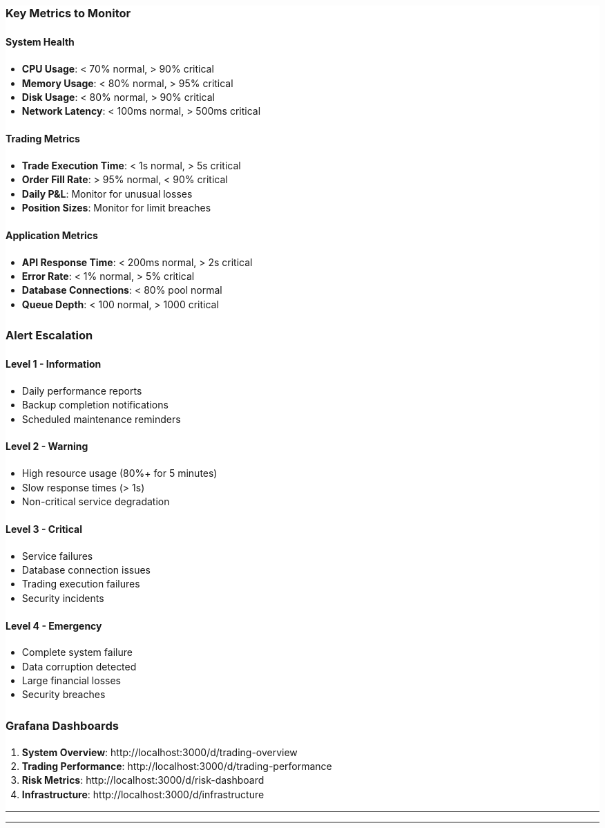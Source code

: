 ### Key Metrics to Monitor

#### System Health
- **CPU Usage**: < 70% normal, > 90% critical
- **Memory Usage**: < 80% normal, > 95% critical
- **Disk Usage**: < 80% normal, > 90% critical
- **Network Latency**: < 100ms normal, > 500ms critical

#### Trading Metrics
- **Trade Execution Time**: < 1s normal, > 5s critical
- **Order Fill Rate**: > 95% normal, < 90% critical
- **Daily P&L**: Monitor for unusual losses
- **Position Sizes**: Monitor for limit breaches

#### Application Metrics
- **API Response Time**: < 200ms normal, > 2s critical
- **Error Rate**: < 1% normal, > 5% critical
- **Database Connections**: < 80% pool normal
- **Queue Depth**: < 100 normal, > 1000 critical

### Alert Escalation

#### Level 1 - Information
- Daily performance reports
- Backup completion notifications
- Scheduled maintenance reminders

#### Level 2 - Warning
- High resource usage (80%+ for 5 minutes)
- Slow response times (> 1s)
- Non-critical service degradation

#### Level 3 - Critical
- Service failures
- Database connection issues
- Trading execution failures
- Security incidents

#### Level 4 - Emergency
- Complete system failure
- Data corruption detected
- Large financial losses
- Security breaches

### Grafana Dashboards
1. **System Overview**: http://localhost:3000/d/trading-overview
2. **Trading Performance**: http://localhost:3000/d/trading-performance
3. **Risk Metrics**: http://localhost:3000/d/risk-dashboard
4. **Infrastructure**: http://localhost:3000/d/infrastructure

---

---